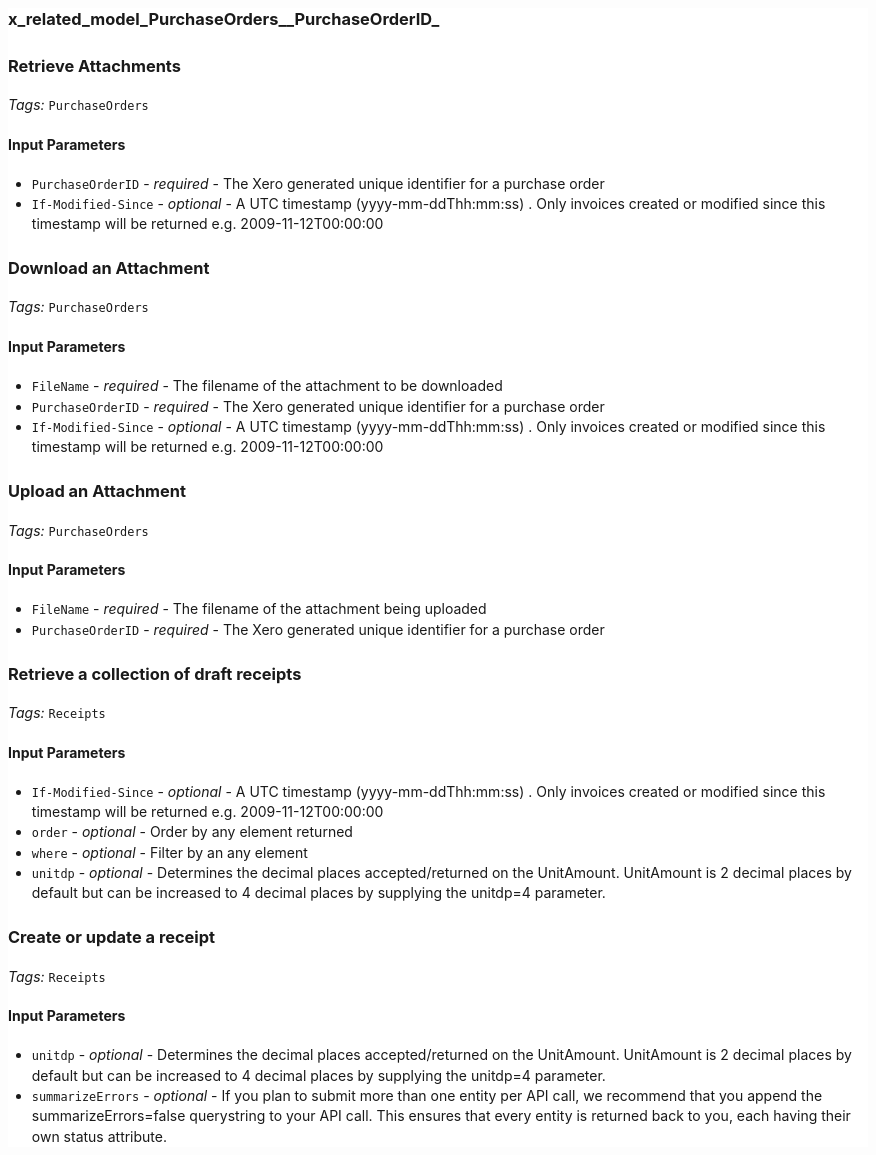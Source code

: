 ### x_related_model_PurchaseOrders__PurchaseOrderID_

### Retrieve Attachments

*Tags:* `PurchaseOrders`

#### Input Parameters
* `PurchaseOrderID` - _required_ - The Xero generated unique identifier for a purchase order
* `If-Modified-Since` - _optional_ - A UTC timestamp (yyyy-mm-ddThh:mm:ss) . Only invoices created or modified since this timestamp will be returned e.g. 2009-11-12T00:00:00

### Download an Attachment

*Tags:* `PurchaseOrders`

#### Input Parameters
* `FileName` - _required_ - The filename of the attachment to be downloaded
* `PurchaseOrderID` - _required_ - The Xero generated unique identifier for a purchase order
* `If-Modified-Since` - _optional_ - A UTC timestamp (yyyy-mm-ddThh:mm:ss) . Only invoices created or modified since this timestamp will be returned e.g. 2009-11-12T00:00:00

### Upload an Attachment

*Tags:* `PurchaseOrders`

#### Input Parameters
* `FileName` - _required_ - The filename of the attachment being uploaded
* `PurchaseOrderID` - _required_ - The Xero generated unique identifier for a purchase order

### Retrieve a collection of draft receipts

*Tags:* `Receipts`

#### Input Parameters
* `If-Modified-Since` - _optional_ - A UTC timestamp (yyyy-mm-ddThh:mm:ss) . Only invoices created or modified since this timestamp will be returned e.g. 2009-11-12T00:00:00
* `order` - _optional_ - Order by any element returned
* `where` - _optional_ - Filter by an any element
* `unitdp` - _optional_ - Determines the decimal places accepted/returned on the UnitAmount. UnitAmount is 2 decimal places by default but can be increased to 4 decimal places by supplying the unitdp=4 parameter.

### Create or update a receipt

*Tags:* `Receipts`

#### Input Parameters
* `unitdp` - _optional_ - Determines the decimal places accepted/returned on the UnitAmount. UnitAmount is 2 decimal places by default but can be increased to 4 decimal places by supplying the unitdp=4 parameter.
* `summarizeErrors` - _optional_ - If you plan to submit more than one entity per API call, we recommend that you append the summarizeErrors=false querystring to your API call. This ensures that every entity is returned back to you, each having their own status attribute.
